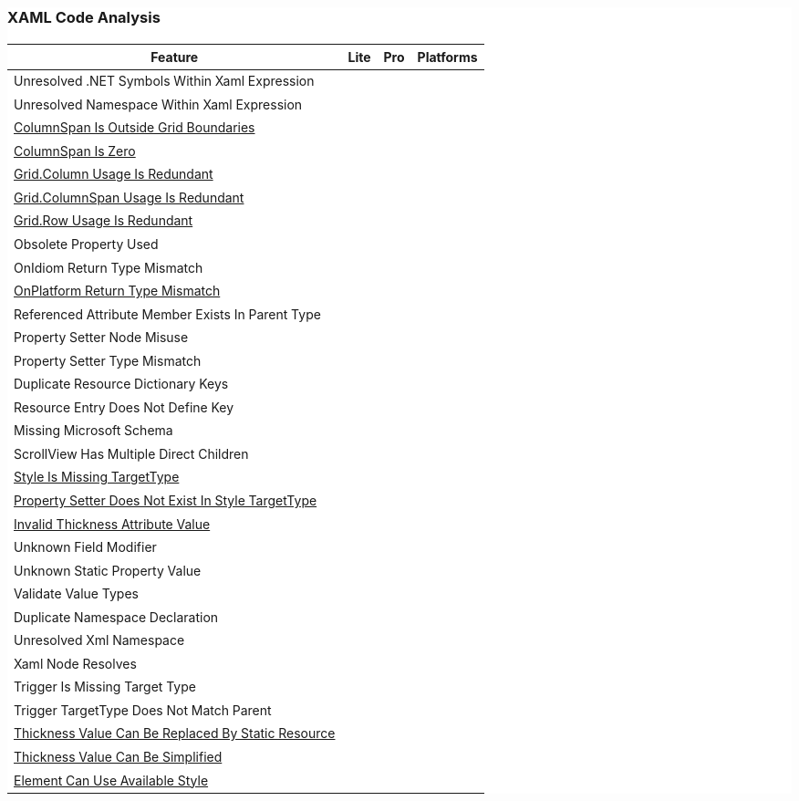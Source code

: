 ### XAML Code Analysis

| Feature	| Lite	| Pro	| Platforms
|---	|---	|---	|---
| Unresolved .NET Symbols Within Xaml Expression	|  	| <i class="fas fa-check fa-lg"></i>	| <i class="fab fa-apple fa-lg"></i> <i class="fab fa-windows fa-lg"></i>
| Unresolved Namespace Within Xaml Expression	|  	| <i class="fas fa-check fa-lg"></i>	| <i class="fab fa-apple fa-lg"></i> <i class="fab fa-windows fa-lg"></i>
| [ColumnSpan Is Outside Grid Boundaries](https://docs.mfractor.com/xamarin-forms/grids/analysis/#column-span-outside-grid-boundary)	|  	| <i class="fas fa-check fa-lg"></i>	| <i class="fab fa-apple fa-lg"></i> <i class="fab fa-windows fa-lg"></i>
| [ColumnSpan Is Zero](https://docs.mfractor.com/xamarin-forms/grids/analysis/#column-span-is-zero)	|  	| <i class="fas fa-check fa-lg"></i>	| <i class="fab fa-apple fa-lg"></i> <i class="fab fa-windows fa-lg"></i>
| [Grid.Column Usage Is Redundant](https://docs.mfractor.com/xamarin-forms/grids/analysis/#redundant-row-and-column-analysis)	|  	| <i class="fas fa-check fa-lg"></i>	| <i class="fab fa-apple fa-lg"></i> <i class="fab fa-windows fa-lg"></i>
| [Grid.ColumnSpan Usage Is Redundant](https://docs.mfractor.com/xamarin-forms/grids/analysis/#redundant-row-and-column-analysis)	|  	| <i class="fas fa-check fa-lg"></i>	| <i class="fab fa-apple fa-lg"></i> <i class="fab fa-windows fa-lg"></i>
| [Grid.Row Usage Is Redundant](https://docs.mfractor.com/xamarin-forms/grids/analysis/#redundant-row-and-column-analysis)	|  	| <i class="fas fa-check fa-lg"></i>	| <i class="fab fa-apple fa-lg"></i> <i class="fab fa-windows fa-lg"></i>
| Obsolete Property Used	|  	| <i class="fas fa-check fa-lg"></i>	| <i class="fab fa-apple fa-lg"></i> <i class="fab fa-windows fa-lg"></i>
| OnIdiom Return Type Mismatch	|  	| <i class="fas fa-check fa-lg"></i>	| <i class="fab fa-apple fa-lg"></i> <i class="fab fa-windows fa-lg"></i>
| [OnPlatform Return Type Mismatch](https://docs.mfractor.com/xamarin-forms/static-resources/analysis/#onplatform-return-type-mismatch)	|  	| <i class="fas fa-check fa-lg"></i>	| <i class="fab fa-apple fa-lg"></i> <i class="fab fa-windows fa-lg"></i>
| Referenced Attribute Member Exists In Parent Type	|  	| <i class="fas fa-check fa-lg"></i>	| <i class="fab fa-apple fa-lg"></i> <i class="fab fa-windows fa-lg"></i>
| Property Setter Node Misuse	|  	| <i class="fas fa-check fa-lg"></i>	| <i class="fab fa-apple fa-lg"></i> <i class="fab fa-windows fa-lg"></i>
| Property Setter Type Mismatch	|  	| <i class="fas fa-check fa-lg"></i>	| <i class="fab fa-apple fa-lg"></i> <i class="fab fa-windows fa-lg"></i>
| Duplicate Resource Dictionary Keys	|  	| <i class="fas fa-check fa-lg"></i>	| <i class="fab fa-apple fa-lg"></i> <i class="fab fa-windows fa-lg"></i>
| Resource Entry Does Not Define Key	|  	| <i class="fas fa-check fa-lg"></i>	| <i class="fab fa-apple fa-lg"></i> <i class="fab fa-windows fa-lg"></i>
| Missing Microsoft Schema	|  	| <i class="fas fa-check fa-lg"></i>	| <i class="fab fa-apple fa-lg"></i> <i class="fab fa-windows fa-lg"></i>
| ScrollView Has Multiple Direct Children	|  	| <i class="fas fa-check fa-lg"></i>	| <i class="fab fa-apple fa-lg"></i> <i class="fab fa-windows fa-lg"></i>
| [Style Is Missing TargetType](https://docs.mfractor.com/xamarin-forms/working-with-styles/analysis/#style-is-missing-targettype)	| <i class="fas fa-check fa-lg"></i>	| <i class="fas fa-check fa-lg"></i>	| <i class="fab fa-apple fa-lg"></i> <i class="fab fa-windows fa-lg"></i>
| [Property Setter Does Not Exist In Style TargetType](https://docs.mfractor.com/xamarin-forms/working-with-styles/analysis/#property-setter-does-not-exist-in-style-targettype)	|  	| <i class="fas fa-check fa-lg"></i>	| <i class="fab fa-apple fa-lg"></i> <i class="fab fa-windows fa-lg"></i>
| [Invalid Thickness Attribute Value](https://docs.mfractor.com/xamarin-forms/thicknesses/invalid-thickness/#invalid-values)	|  	| <i class="fas fa-check fa-lg"></i>	| <i class="fab fa-apple fa-lg"></i> <i class="fab fa-windows fa-lg"></i>
| Unknown Field Modifier	|  	| <i class="fas fa-check fa-lg"></i>	| <i class="fab fa-apple fa-lg"></i> <i class="fab fa-windows fa-lg"></i>
| Unknown Static Property Value	|  	| <i class="fas fa-check fa-lg"></i>	| <i class="fab fa-apple fa-lg"></i> <i class="fab fa-windows fa-lg"></i>
| Validate Value Types	|  	| <i class="fas fa-check fa-lg"></i>	| <i class="fab fa-apple fa-lg"></i> <i class="fab fa-windows fa-lg"></i>
| Duplicate Namespace Declaration	|  	| <i class="fas fa-check fa-lg"></i>	| <i class="fab fa-apple fa-lg"></i> <i class="fab fa-windows fa-lg"></i>
| Unresolved Xml Namespace	|  	| <i class="fas fa-check fa-lg"></i>	| <i class="fab fa-apple fa-lg"></i> <i class="fab fa-windows fa-lg"></i>
| Xaml Node Resolves	|  	| <i class="fas fa-check fa-lg"></i>	| <i class="fab fa-apple fa-lg"></i> <i class="fab fa-windows fa-lg"></i>
| Trigger Is Missing Target Type	|  	| <i class="fas fa-check fa-lg"></i>	| <i class="fab fa-apple fa-lg"></i> <i class="fab fa-windows fa-lg"></i>
| Trigger TargetType Does Not Match Parent	|  	| <i class="fas fa-check fa-lg"></i>	| <i class="fab fa-apple fa-lg"></i> <i class="fab fa-windows fa-lg"></i>
| [Thickness Value Can Be Replaced By Static Resource](https://docs.mfractor.com/xamarin-forms/thicknesses/consolidation/#thickness-replacement-analysis)	|  	| <i class="fas fa-check fa-lg"></i>	| <i class="fab fa-apple fa-lg"></i> <i class="fab fa-windows fa-lg"></i>
| [Thickness Value Can Be Simplified](https://docs.mfractor.com/xamarin-forms/thicknesses/invalid-thickness/#declaring-thicknesses)	|  	| <i class="fas fa-check fa-lg"></i>	| <i class="fab fa-apple fa-lg"></i> <i class="fab fa-windows fa-lg"></i>
| [Element Can Use Available Style](https://docs.mfractor.com/xamarin-forms/working-with-styles/matching-style-analysis/#matching-style-detection)	|  	| <i class="fas fa-check fa-lg"></i>	| <i class="fab fa-apple fa-lg"></i> <i class="fab fa-windows fa-lg"></i>